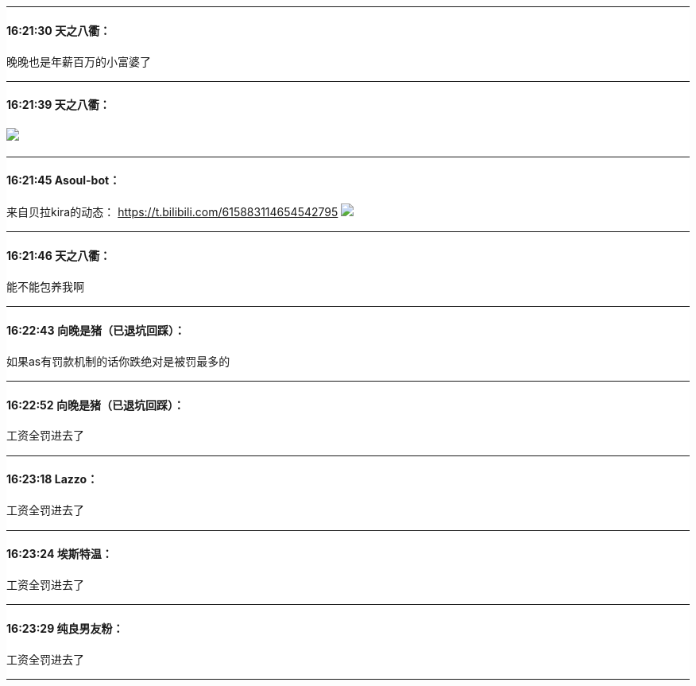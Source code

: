 *****

#### 16:21:30  天之八衢：

晚晚也是年薪百万的小富婆了

*****

#### 16:21:39  天之八衢：

![](http://gchat.qpic.cn/gchatpic_new/571093520/614391357-2907212778-72A0893CD9DF4415913C2CC27EF941B6/0?term=2")

*****

#### 16:21:45  Asoul-bot：

来自贝拉kira的动态：
https://t.bilibili.com/615883114654542795
![](http://gchat.qpic.cn/gchatpic_new/3408592334/614391357-2282689354-4B478B01DC097B37EAE4D015E5F086DE/0?term=2")

*****

#### 16:21:46  天之八衢：

能不能包养我啊

*****

#### 16:22:43  向晚是猪（已退坑回踩）：

如果as有罚款机制的话你跌绝对是被罚最多的

*****

#### 16:22:52  向晚是猪（已退坑回踩）：

工资全罚进去了

*****

#### 16:23:18  Lazzo：

工资全罚进去了

*****

#### 16:23:24  埃斯特温：

工资全罚进去了

*****

#### 16:23:29  纯良男友粉：

工资全罚进去了

*****
